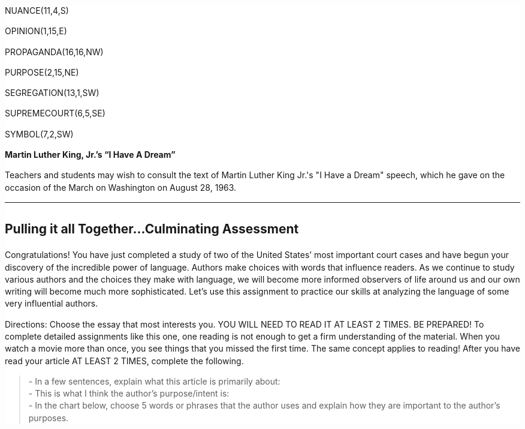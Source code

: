 <p>
NUANCE(11,4,S)
</p>
<p>
OPINION(1,15,E)
</p>
<p>
PROPAGANDA(16,16,NW)
</p>
<p>
PURPOSE(2,15,NE)
</p>
<p>
SEGREGATION(13,1,SW)
</p>
<p>
SUPREMECOURT(6,5,SE)
</p>
<p>
SYMBOL(7,2,SW)
</p>
<p>
<b>
Martin Luther King, Jr.’s “I Have A Dream”
</b>
</p>
<p>
Teachers and students may wish to consult the text of Martin Luther King Jr.'s "I Have a Dream" speech, which he gave on the occasion of the March on Washington on August 28, 1963.
</p>
<hr/>
<h2>
Pulling it all Together...Culminating Assessment
</h2>
<p>
Congratulations! You have just completed a study of two of the United States’ most important court cases and have begun your discovery of the incredible power of language. Authors make choices with words that influence readers. As we continue to study various authors and the choices they make with language, we will become more informed observers of life around us and our own writing will become much more sophisticated. Let’s use this assignment to practice our skills at analyzing the language of some very influential authors.
</p>
<p>
Directions: Choose the essay that most interests you. YOU WILL NEED TO READ IT AT LEAST 2 TIMES. BE PREPARED! To complete detailed assignments like this one, one reading is not enough to get a firm understanding of the material. When you watch a movie more than once, you see things that you missed the first time. The same concept applies to reading! After you have read your article AT LEAST 2 TIMES, complete the following.
</p>
<blockquote>
<dl>
<dt>
-  In a few sentences, explain what this article is primarily about:
<dt>
<dt>
-  This is what I think the author’s purpose/intent is:
<dt>
<dt>
-  In the chart below, choose 5 words or phrases that the author uses and explain how they are important to the author’s purposes.
</dt>
</dt>
</dt>
</dt>